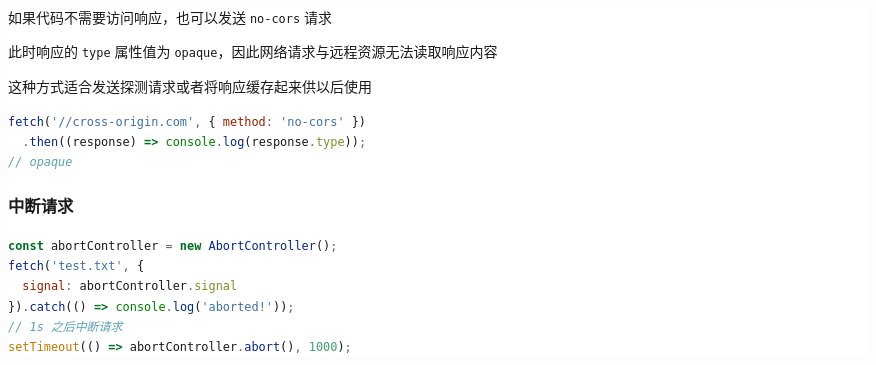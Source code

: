 如果代码不需要访问响应，也可以发送 `no-cors` 请求

此时响应的 `type` 属性值为 `opaque`，因此网络请求与远程资源无法读取响应内容

这种方式适合发送探测请求或者将响应缓存起来供以后使用

```js
fetch('//cross-origin.com', { method: 'no-cors' })
  .then((response) => console.log(response.type));
// opaque
```

### 中断请求

```js
const abortController = new AbortController();
fetch('test.txt', {
  signal: abortController.signal
}).catch(() => console.log('aborted!'));
// 1s 之后中断请求
setTimeout(() => abortController.abort(), 1000);
```
